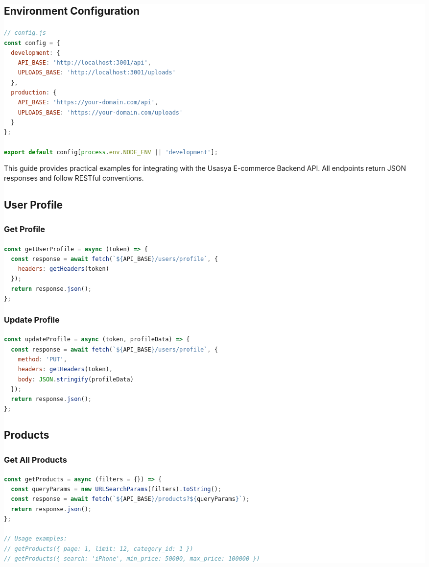 ## Environment Configuration

```javascript
// config.js
const config = {
  development: {
    API_BASE: 'http://localhost:3001/api',
    UPLOADS_BASE: 'http://localhost:3001/uploads'
  },
  production: {
    API_BASE: 'https://your-domain.com/api',
    UPLOADS_BASE: 'https://your-domain.com/uploads'
  }
};

export default config[process.env.NODE_ENV || 'development'];
```

This guide provides practical examples for integrating with the Usasya E-commerce Backend API. All endpoints return JSON responses and follow RESTful conventions.

## User Profile

### Get Profile
```javascript
const getUserProfile = async (token) => {
  const response = await fetch(`${API_BASE}/users/profile`, {
    headers: getHeaders(token)
  });
  return response.json();
};
```

### Update Profile
```javascript
const updateProfile = async (token, profileData) => {
  const response = await fetch(`${API_BASE}/users/profile`, {
    method: 'PUT',
    headers: getHeaders(token),
    body: JSON.stringify(profileData)
  });
  return response.json();
};
```

## Products

### Get All Products
```javascript
const getProducts = async (filters = {}) => {
  const queryParams = new URLSearchParams(filters).toString();
  const response = await fetch(`${API_BASE}/products?${queryParams}`);
  return response.json();
};

// Usage examples:
// getProducts({ page: 1, limit: 12, category_id: 1 })
// getProducts({ search: 'iPhone', min_price: 50000, max_price: 100000 })
```
